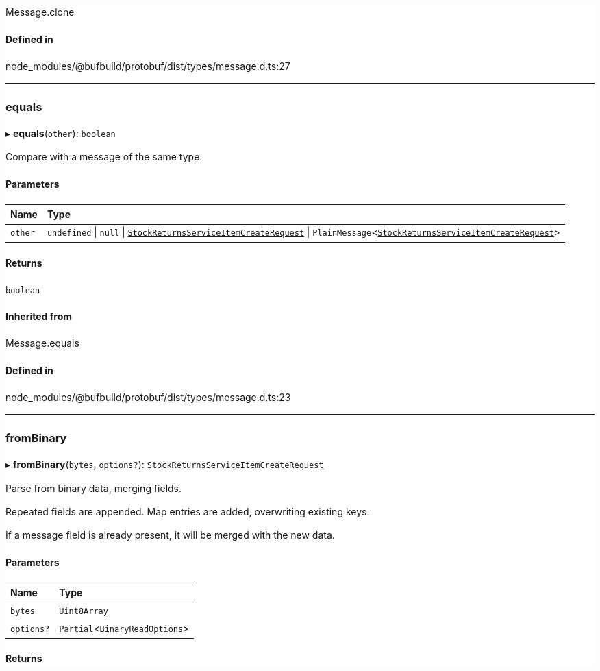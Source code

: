 Message.clone

#### Defined in

node_modules/@bufbuild/protobuf/dist/types/message.d.ts:27

___

### equals

▸ **equals**(`other`): `boolean`

Compare with a message of the same type.

#### Parameters

| Name | Type |
| :------ | :------ |
| `other` | `undefined` \| ``null`` \| [`StockReturnsServiceItemCreateRequest`](StockReturnsServiceItemCreateRequest.md) \| `PlainMessage`<[`StockReturnsServiceItemCreateRequest`](StockReturnsServiceItemCreateRequest.md)\> |

#### Returns

`boolean`

#### Inherited from

Message.equals

#### Defined in

node_modules/@bufbuild/protobuf/dist/types/message.d.ts:23

___

### fromBinary

▸ **fromBinary**(`bytes`, `options?`): [`StockReturnsServiceItemCreateRequest`](StockReturnsServiceItemCreateRequest.md)

Parse from binary data, merging fields.

Repeated fields are appended. Map entries are added, overwriting
existing keys.

If a message field is already present, it will be merged with the
new data.

#### Parameters

| Name | Type |
| :------ | :------ |
| `bytes` | `Uint8Array` |
| `options?` | `Partial`<`BinaryReadOptions`\> |

#### Returns
